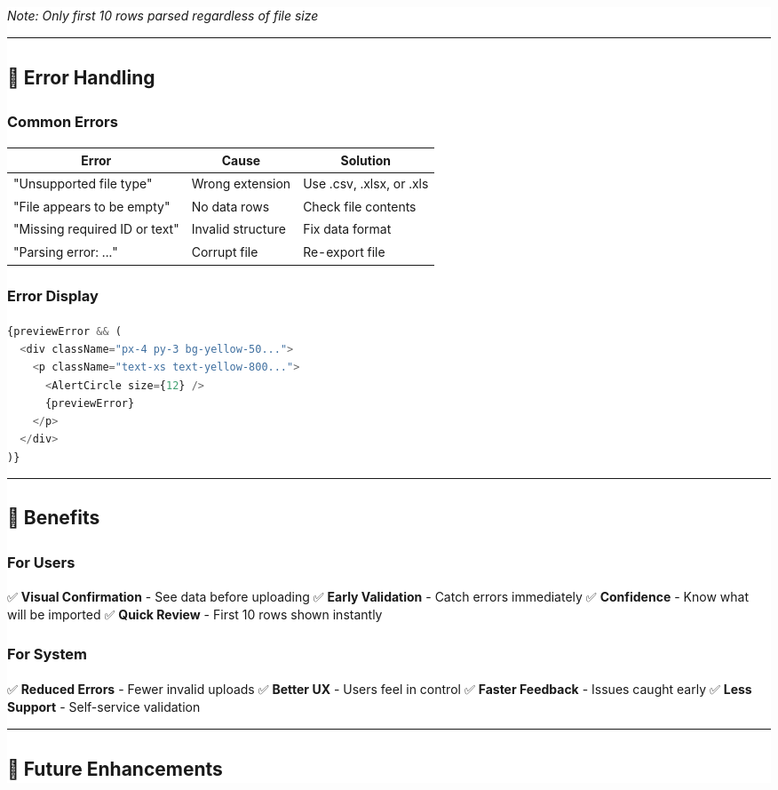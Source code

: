 *Note: Only first 10 rows parsed regardless of file size*

---

## 🐛 Error Handling

### Common Errors

| Error | Cause | Solution |
|-------|-------|----------|
| "Unsupported file type" | Wrong extension | Use .csv, .xlsx, or .xls |
| "File appears to be empty" | No data rows | Check file contents |
| "Missing required ID or text" | Invalid structure | Fix data format |
| "Parsing error: ..." | Corrupt file | Re-export file |

### Error Display

```typescript
{previewError && (
  <div className="px-4 py-3 bg-yellow-50...">
    <p className="text-xs text-yellow-800...">
      <AlertCircle size={12} />
      {previewError}
    </p>
  </div>
)}
```

---

## 🎯 Benefits

### For Users
✅ **Visual Confirmation** - See data before uploading
✅ **Early Validation** - Catch errors immediately
✅ **Confidence** - Know what will be imported
✅ **Quick Review** - First 10 rows shown instantly

### For System
✅ **Reduced Errors** - Fewer invalid uploads
✅ **Better UX** - Users feel in control
✅ **Faster Feedback** - Issues caught early
✅ **Less Support** - Self-service validation

---

## 🔮 Future Enhancements
